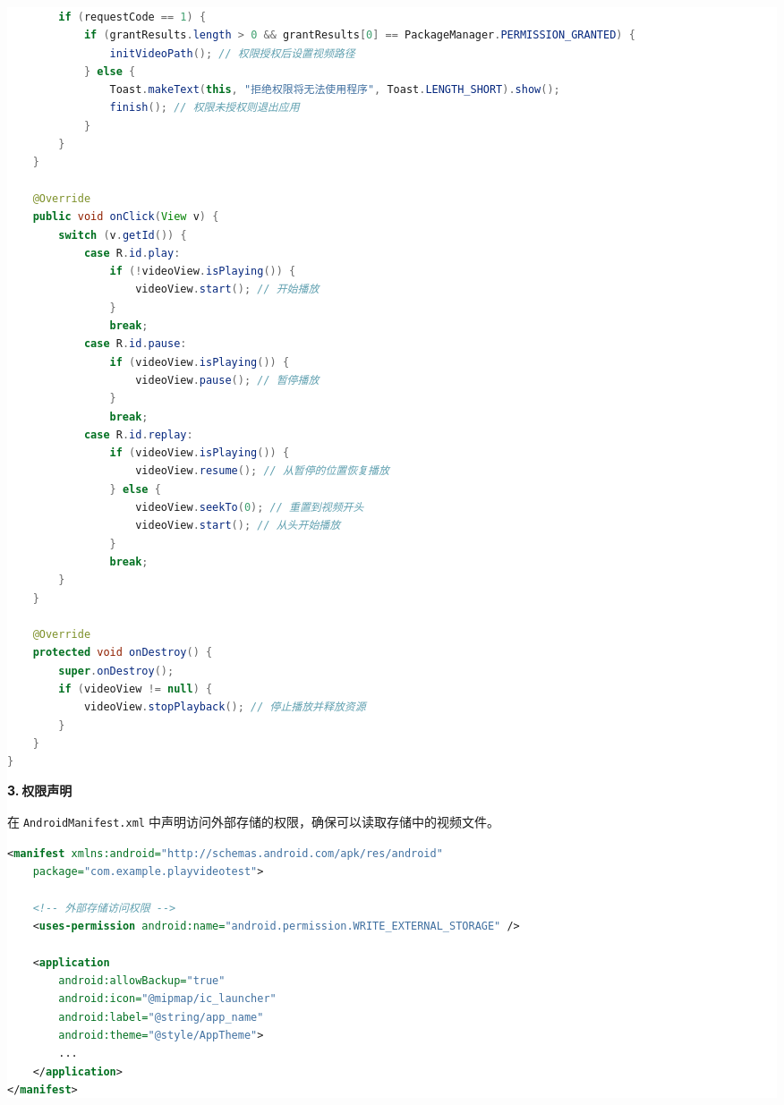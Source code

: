 ```java
        if (requestCode == 1) {
            if (grantResults.length > 0 && grantResults[0] == PackageManager.PERMISSION_GRANTED) {
                initVideoPath(); // 权限授权后设置视频路径
            } else {
                Toast.makeText(this, "拒绝权限将无法使用程序", Toast.LENGTH_SHORT).show();
                finish(); // 权限未授权则退出应用
            }
        }
    }

    @Override
    public void onClick(View v) {
        switch (v.getId()) {
            case R.id.play:
                if (!videoView.isPlaying()) {
                    videoView.start(); // 开始播放
                }
                break;
            case R.id.pause:
                if (videoView.isPlaying()) {
                    videoView.pause(); // 暂停播放
                }
                break;
            case R.id.replay:
                if (videoView.isPlaying()) {
                    videoView.resume(); // 从暂停的位置恢复播放
                } else {
                    videoView.seekTo(0); // 重置到视频开头
                    videoView.start(); // 从头开始播放
                }
                break;
        }
    }

    @Override
    protected void onDestroy() {
        super.onDestroy();
        if (videoView != null) {
            videoView.stopPlayback(); // 停止播放并释放资源
        }
    }
}

```

**3. 权限声明**

在 `AndroidManifest.xml` 中声明访问外部存储的权限，确保可以读取存储中的视频文件。

```xml
<manifest xmlns:android="http://schemas.android.com/apk/res/android"
    package="com.example.playvideotest">
    
    <!-- 外部存储访问权限 -->
    <uses-permission android:name="android.permission.WRITE_EXTERNAL_STORAGE" />
    
    <application
        android:allowBackup="true"
        android:icon="@mipmap/ic_launcher"
        android:label="@string/app_name"
        android:theme="@style/AppTheme">
        ...
    </application>
</manifest>
```